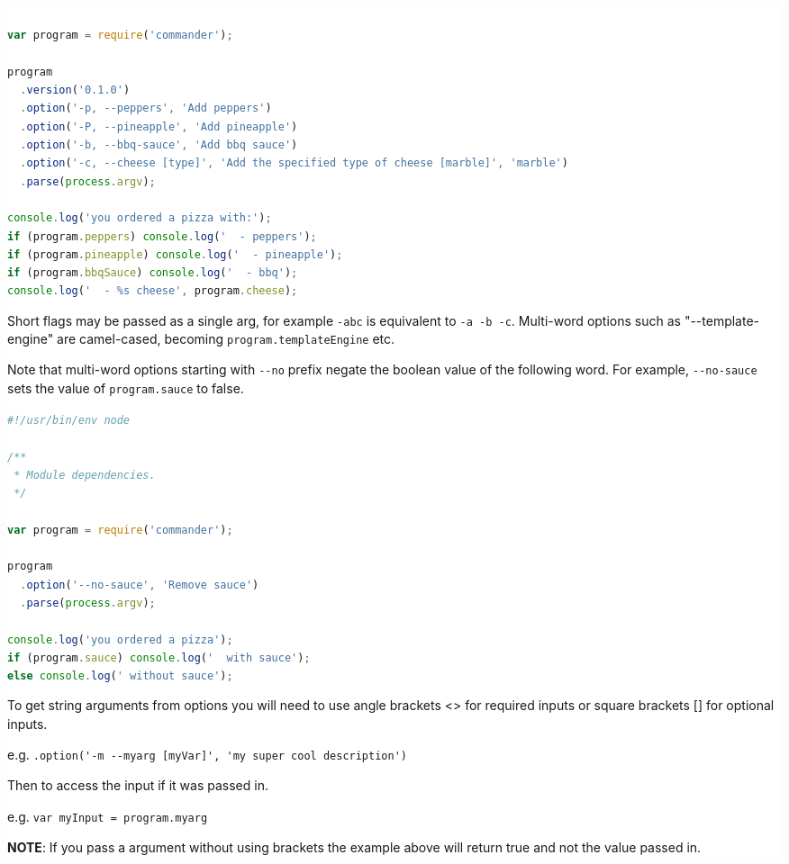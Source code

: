 ```js

var program = require('commander');

program
  .version('0.1.0')
  .option('-p, --peppers', 'Add peppers')
  .option('-P, --pineapple', 'Add pineapple')
  .option('-b, --bbq-sauce', 'Add bbq sauce')
  .option('-c, --cheese [type]', 'Add the specified type of cheese [marble]', 'marble')
  .parse(process.argv);

console.log('you ordered a pizza with:');
if (program.peppers) console.log('  - peppers');
if (program.pineapple) console.log('  - pineapple');
if (program.bbqSauce) console.log('  - bbq');
console.log('  - %s cheese', program.cheese);
```

Short flags may be passed as a single arg, for example `-abc` is equivalent to `-a -b -c`. Multi-word options such as "--template-engine" are camel-cased, becoming `program.templateEngine` etc.

Note that multi-word options starting with `--no` prefix negate the boolean value of the following word. For example, `--no-sauce` sets the value of `program.sauce` to false.

```js
#!/usr/bin/env node

/**
 * Module dependencies.
 */

var program = require('commander');

program
  .option('--no-sauce', 'Remove sauce')
  .parse(process.argv);

console.log('you ordered a pizza');
if (program.sauce) console.log('  with sauce');
else console.log(' without sauce');
```

To get string arguments from options you will need to use angle brackets <> for required inputs or square brackets [] for optional inputs. 

e.g. ```.option('-m --myarg [myVar]', 'my super cool description')```

Then to access the input if it was passed in.

e.g. ```var myInput = program.myarg```

**NOTE**: If you pass a argument without using brackets the example above will return true and not the value passed in.

